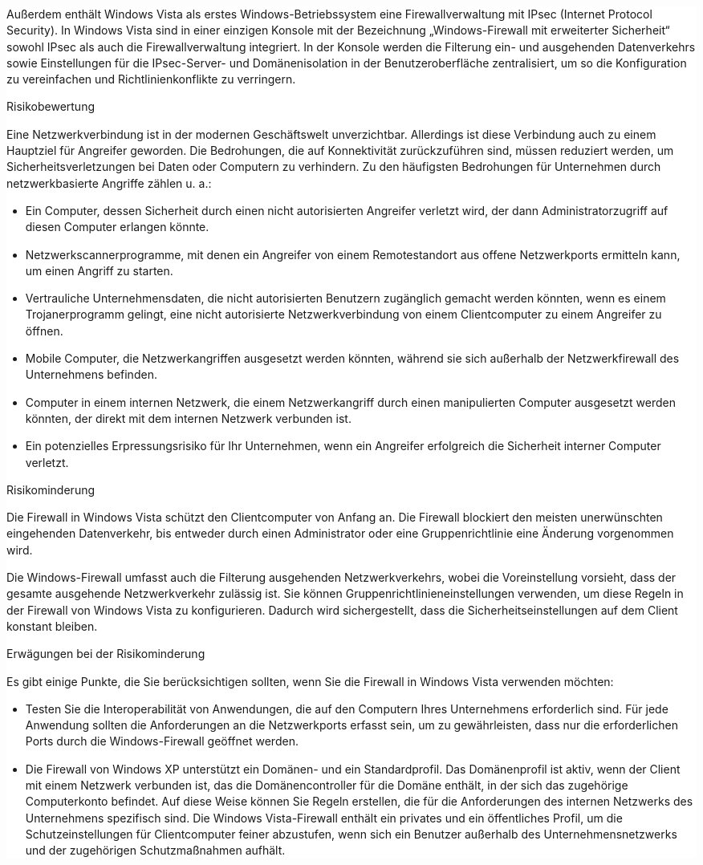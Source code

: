 Außerdem enthält Windows Vista als erstes Windows-Betriebssystem eine Firewallverwaltung mit IPsec (Internet Protocol Security). In Windows Vista sind in einer einzigen Konsole mit der Bezeichnung „Windows-Firewall mit erweiterter Sicherheit“ sowohl IPsec als auch die Firewallverwaltung integriert. In der Konsole werden die Filterung ein- und ausgehenden Datenverkehrs sowie Einstellungen für die IPsec-Server- und Domänenisolation in der Benutzeroberfläche zentralisiert, um so die Konfiguration zu vereinfachen und Richtlinienkonflikte zu verringern.

Risikobewertung

Eine Netzwerkverbindung ist in der modernen Geschäftswelt unverzichtbar. Allerdings ist diese Verbindung auch zu einem Hauptziel für Angreifer geworden. Die Bedrohungen, die auf Konnektivität zurückzuführen sind, müssen reduziert werden, um Sicherheitsverletzungen bei Daten oder Computern zu verhindern. Zu den häufigsten Bedrohungen für Unternehmen durch netzwerkbasierte Angriffe zählen u. a.:
* Ein Computer, dessen Sicherheit durch einen nicht autorisierten Angreifer verletzt wird, der dann Administratorzugriff auf diesen Computer erlangen könnte.

* Netzwerkscannerprogramme, mit denen ein Angreifer von einem Remotestandort aus offene Netzwerkports ermitteln kann, um einen Angriff zu starten.

* Vertrauliche Unternehmensdaten, die nicht autorisierten Benutzern zugänglich gemacht werden könnten, wenn es einem Trojanerprogramm gelingt, eine nicht autorisierte Netzwerkverbindung von einem Clientcomputer zu einem Angreifer zu öffnen.

* Mobile Computer, die Netzwerkangriffen ausgesetzt werden könnten, während sie sich außerhalb der Netzwerkfirewall des Unternehmens befinden.

* Computer in einem internen Netzwerk, die einem Netzwerkangriff durch einen manipulierten Computer ausgesetzt werden könnten, der direkt mit dem internen Netzwerk verbunden ist.

* Ein potenzielles Erpressungsrisiko für Ihr Unternehmen, wenn ein Angreifer erfolgreich die Sicherheit interner Computer verletzt.


Risikominderung

Die Firewall in Windows Vista schützt den Clientcomputer von Anfang an. Die Firewall blockiert den meisten unerwünschten eingehenden Datenverkehr, bis entweder durch einen Administrator oder eine Gruppenrichtlinie eine Änderung vorgenommen wird.

Die Windows-Firewall umfasst auch die Filterung ausgehenden Netzwerkverkehrs, wobei die Voreinstellung vorsieht, dass der gesamte ausgehende Netzwerkverkehr zulässig ist. Sie können Gruppenrichtlinieneinstellungen verwenden, um diese Regeln in der Firewall von Windows Vista zu konfigurieren. Dadurch wird sichergestellt, dass die Sicherheitseinstellungen auf dem Client konstant bleiben.

Erwägungen bei der Risikominderung

Es gibt einige Punkte, die Sie berücksichtigen sollten, wenn Sie die Firewall in Windows Vista verwenden möchten:
* Testen Sie die Interoperabilität von Anwendungen, die auf den Computern Ihres Unternehmens erforderlich sind. Für jede Anwendung sollten die Anforderungen an die Netzwerkports erfasst sein, um zu gewährleisten, dass nur die erforderlichen Ports durch die Windows-Firewall geöffnet werden.

* Die Firewall von Windows XP unterstützt ein Domänen- und ein Standardprofil. Das Domänenprofil ist aktiv, wenn der Client mit einem Netzwerk verbunden ist, das die Domänencontroller für die Domäne enthält, in der sich das zugehörige Computerkonto befindet. Auf diese Weise können Sie Regeln erstellen, die für die Anforderungen des internen Netzwerks des Unternehmens spezifisch sind. Die Windows Vista-Firewall enthält ein privates und ein öffentliches Profil, um die Schutzeinstellungen für Clientcomputer feiner abzustufen, wenn sich ein Benutzer außerhalb des Unternehmensnetzwerks und der zugehörigen Schutzmaßnahmen aufhält.
